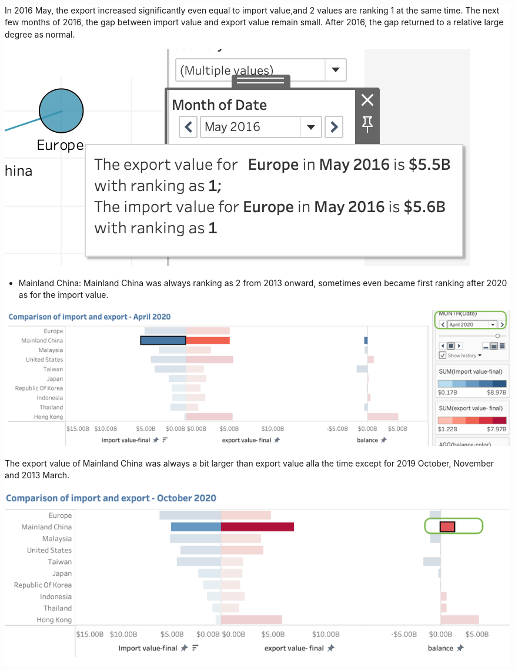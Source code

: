  In 2016 May, the export increased significantly even equal to import value,and 2 values are ranking 1 at the same time. The next few months of 2016, the gap between import value and export value remain small. After 2016, the gap returned to a relative large degree as normal.
 
![](ranking_equal_europe.png)
 
 + Mainland China: Mainland China was always ranking as 2 from 2013 onward, sometimes even became first ranking after 2020 as for the import value. 
 
 ![](ranking_1_china.png)
 
 The export value of Mainland China was always a bit larger than export value alla the time except for 2019 October, November and 2013 March. 
 
 ![](export_balance_china.png)
 